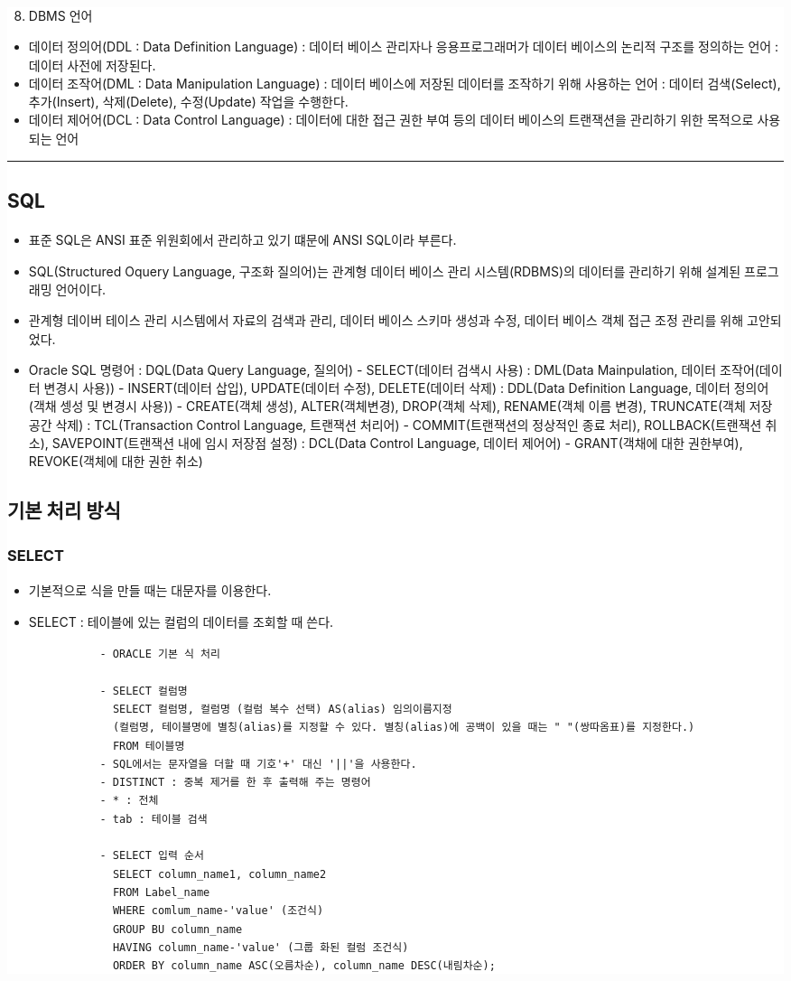 8. DBMS 언어
  - 데이터 정의어(DDL : Data Definition Language)
    : 데이터 베이스 관리자나 응용프로그래머가 데이터 베이스의 논리적 구조를 정의하는 언어
    : 데이터 사전에 저장된다.
  - 데이터 조작어(DML : Data Manipulation Language)
    : 데이터 베이스에 저장된 데이터를 조작하기 위해 사용하는 언어
    : 데이터 검색(Select), 추가(Insert), 삭제(Delete), 수정(Update) 작업을 수행한다.
  - 데이터 제어어(DCL : Data Control Language)
    : 데이터에 대한 접근 권한 부여 등의 데이터 베이스의 트랜잭션을 관리하기 위한 목적으로 사용되는 언어
    
---

## SQL

- 표준 SQL은 ANSI 표준 위원회에서 관리하고 있기 떄문에 ANSI SQL이라 부른다.

- SQL(Structured Oquery Language, 구조화 질의어)는 관계형 데이터 베이스 관리 시스템(RDBMS)의 데이터를 관리하기 위해 설계된 프로그래밍 언어이다.

- 관계형 데이버 테이스 관리 시스템에서 자료의 검색과 관리, 데이터 베이스 스키마 생성과 수정, 데이터 베이스 객체 접근 조정 관리를 위해 고안되었다.

- Oracle SQL 명령어
  : DQL(Data Query Language, 질의어) - SELECT(데이터 검색시 사용)
  : DML(Data Mainpulation, 데이터 조작어(데이터 변경시 사용)) - INSERT(데이터 삽입), UPDATE(데이터 수정), DELETE(데이터 삭제)
  : DDL(Data Definition Language, 데이터 정의어(객채 셍성 및 변경시 사용)) - CREATE(객체 생성), ALTER(객체변경), DROP(객체 삭제), RENAME(객체 이름 변경), TRUNCATE(객체 저장 공간 삭제)
  : TCL(Transaction Control Language, 트랜잭션 처리어) - COMMIT(트랜잭션의 정상적인 종료 처리), ROLLBACK(트랜잭션 취소), SAVEPOINT(트랜잭션 내에 임시 저장점 설정)
  : DCL(Data Control Language, 데이터 제어어) - GRANT(객채에 대한 권한부여), REVOKE(객체에 대한 권한 취소)
   
## 기본 처리 방식

### SELECT

- 기본적으로 식을 만들 때는 대문자를 이용한다.

- SELECT : 테이블에 있는 컬럼의 데이터를 조회할 때 쓴다.

                 - ORACLE 기본 식 처리
                 
                 - SELECT 컬럼명
                   SELECT 컬럼명, 컬럼명 (컬럼 복수 선택) AS(alias) 임의이름지정
                   (컬럼명, 테이블명에 별칭(alias)를 지정할 수 있다. 별칭(alias)에 공백이 있을 때는 " "(쌍따옴표)를 지정한다.)
                   FROM 테이블명
                 - SQL에서는 문자열을 더할 때 기호'+' 대신 '||'을 사용한다.
                 - DISTINCT : 중복 제거를 한 후 출력해 주는 명령어
                 - * : 전체
                 - tab : 테이블 검색
                 
                 - SELECT 입력 순서
                   SELECT column_name1, column_name2
                   FROM Label_name
                   WHERE comlum_name-'value' (조건식)
                   GROUP BU column_name
                   HAVING column_name-'value' (그룹 화된 컬럼 조건식)
                   ORDER BY column_name ASC(오름차순), column_name DESC(내림차순);
                 